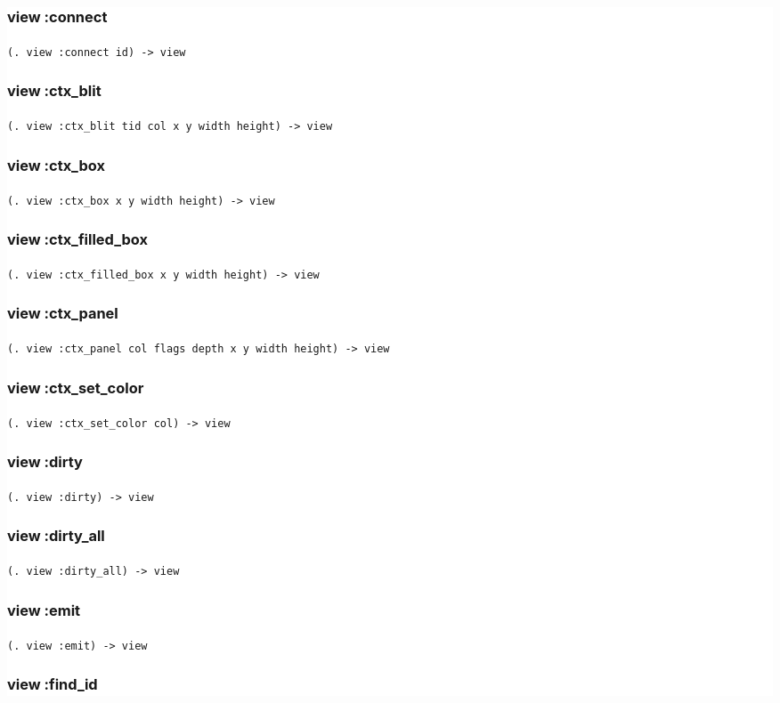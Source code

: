 ### view :connect

```code
(. view :connect id) -> view
```

### view :ctx_blit

```code
(. view :ctx_blit tid col x y width height) -> view
```

### view :ctx_box

```code
(. view :ctx_box x y width height) -> view
```

### view :ctx_filled_box

```code
(. view :ctx_filled_box x y width height) -> view
```

### view :ctx_panel

```code
(. view :ctx_panel col flags depth x y width height) -> view
```

### view :ctx_set_color

```code
(. view :ctx_set_color col) -> view
```

### view :dirty

```code
(. view :dirty) -> view
```

### view :dirty_all

```code
(. view :dirty_all) -> view
```

### view :emit

```code
(. view :emit) -> view
```

### view :find_id
